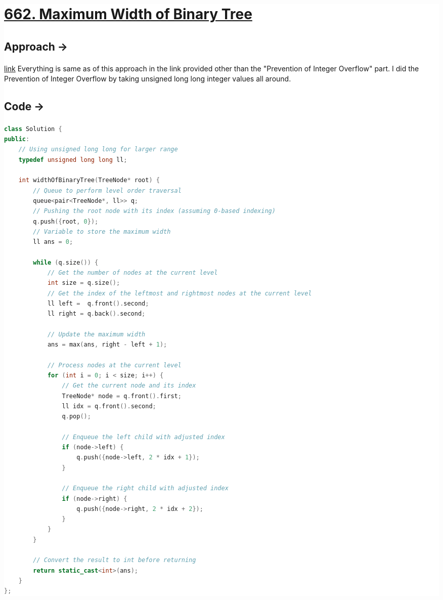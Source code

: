 # [662. Maximum Width of Binary Tree](https://leetcode.com/problems/maximum-width-of-binary-tree/description/)

## Approach ->
[link](https://takeuforward.org/data-structure/maximum-width-of-a-binary-tree/)
Everything is same as of this approach in the link provided other than the "Prevention of Integer Overflow" part. I did the Prevention of Integer Overflow by taking unsigned long long integer values all around.

## Code ->
```cpp
class Solution {
public:
    // Using unsigned long long for larger range
    typedef unsigned long long ll;

    int widthOfBinaryTree(TreeNode* root) {
        // Queue to perform level order traversal
        queue<pair<TreeNode*, ll>> q;
        // Pushing the root node with its index (assuming 0-based indexing)
        q.push({root, 0});
        // Variable to store the maximum width
        ll ans = 0;

        while (q.size()) {
            // Get the number of nodes at the current level
            int size = q.size();
            // Get the index of the leftmost and rightmost nodes at the current level
            ll left =  q.front().second;
            ll right = q.back().second;

            // Update the maximum width
            ans = max(ans, right - left + 1);

            // Process nodes at the current level
            for (int i = 0; i < size; i++) {
                // Get the current node and its index
                TreeNode* node = q.front().first;
                ll idx = q.front().second;
                q.pop();

                // Enqueue the left child with adjusted index
                if (node->left) {
                    q.push({node->left, 2 * idx + 1});
                }

                // Enqueue the right child with adjusted index
                if (node->right) {
                    q.push({node->right, 2 * idx + 2});
                }
            }
        }

        // Convert the result to int before returning
        return static_cast<int>(ans);
    }
};
```
